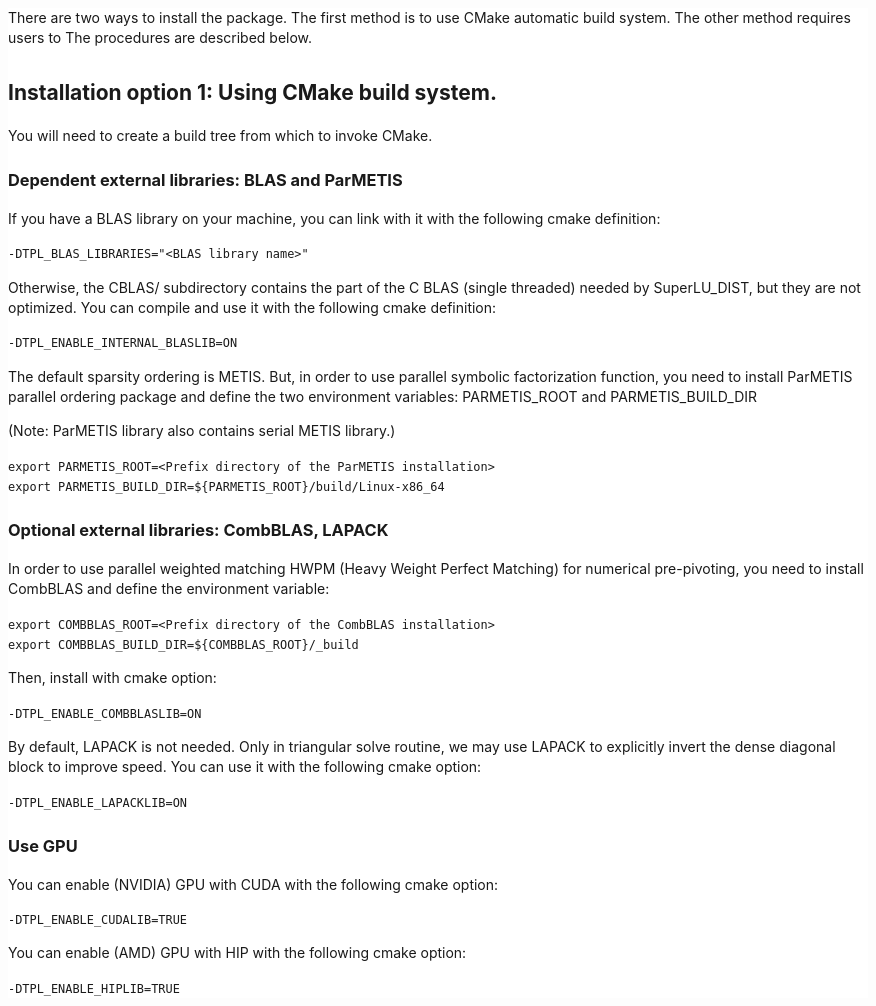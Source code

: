 There are two ways to install the package. The first method is to use
CMake automatic build system. The other method requires users to 
The procedures are described below.

## Installation option 1: Using CMake build system.
You will need to create a build tree from which to invoke CMake.

### Dependent external libraries: BLAS and ParMETIS
If you have a BLAS library on your machine, you can link with it
with the following cmake definition:
```
-DTPL_BLAS_LIBRARIES="<BLAS library name>"
```
Otherwise, the CBLAS/ subdirectory contains the part of the C BLAS
(single threaded) needed by SuperLU_DIST, but they are not optimized.
You can compile and use it with the following cmake definition:
```
-DTPL_ENABLE_INTERNAL_BLASLIB=ON
```

The default sparsity ordering is METIS. But, in order to use parallel
symbolic factorization function, you
need to install ParMETIS parallel ordering package and define the
two environment variables: PARMETIS_ROOT and PARMETIS_BUILD_DIR

(Note: ParMETIS library also contains serial METIS library.)

```
export PARMETIS_ROOT=<Prefix directory of the ParMETIS installation>
export PARMETIS_BUILD_DIR=${PARMETIS_ROOT}/build/Linux-x86_64
```

### Optional external libraries: CombBLAS, LAPACK

In order to use parallel weighted matching HWPM (Heavy Weight
Perfect Matching) for numerical pre-pivoting, you need to install 
CombBLAS and define the environment variable:

```
export COMBBLAS_ROOT=<Prefix directory of the CombBLAS installation>
export COMBBLAS_BUILD_DIR=${COMBBLAS_ROOT}/_build
```
Then, install with cmake option:
```
-DTPL_ENABLE_COMBBLASLIB=ON
```

By default, LAPACK is not needed. Only in triangular solve routine, we
may use LAPACK to explicitly invert the dense diagonal block to improve
speed. You can use it with the following cmake option:
```
-DTPL_ENABLE_LAPACKLIB=ON
```

### Use GPU
You can enable (NVIDIA) GPU with CUDA with the following cmake option:
```
-DTPL_ENABLE_CUDALIB=TRUE
```
You can enable (AMD) GPU with HIP with the following cmake option:
```
-DTPL_ENABLE_HIPLIB=TRUE
```
